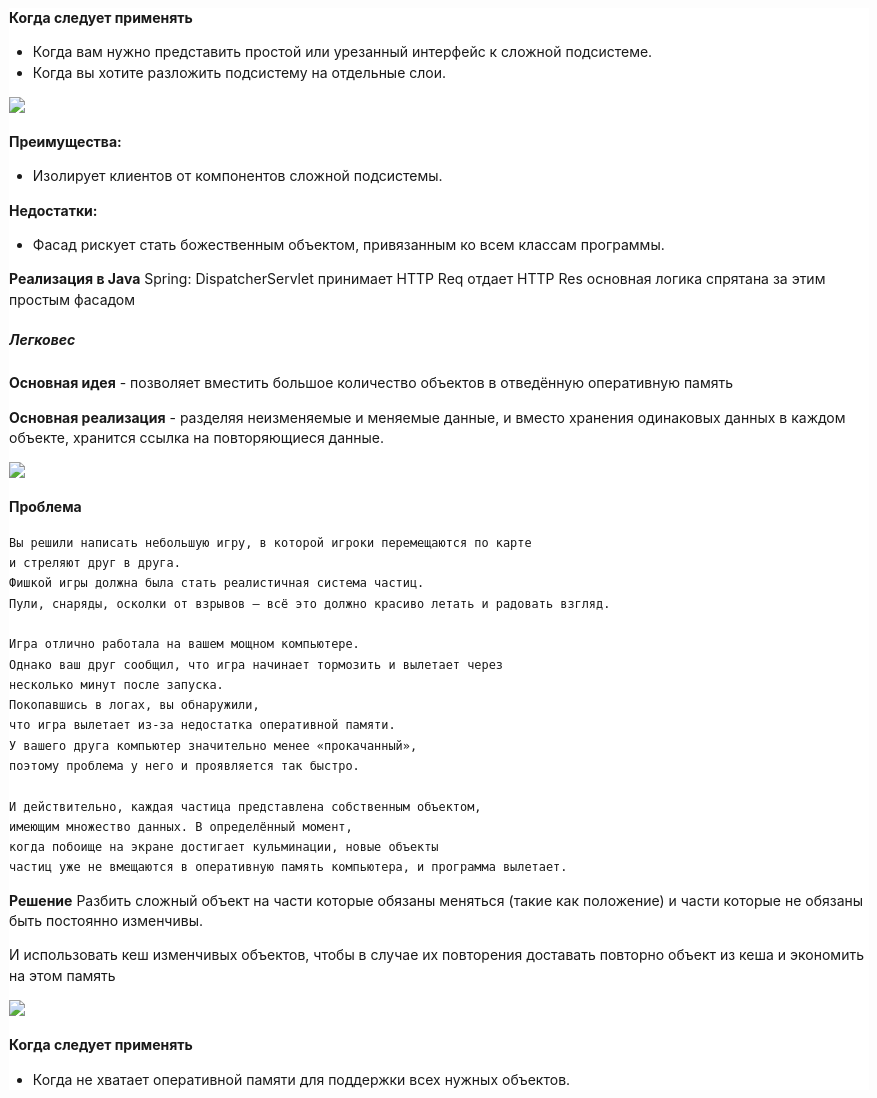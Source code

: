 **Когда следует применять**
- Когда вам нужно представить простой или урезанный интерфейс к сложной подсистеме.
- Когда вы хотите разложить подсистему на отдельные слои.

![](https://refactoring.guru/images/patterns/diagrams/facade/structure.png)

**Преимущества:**
- Изолирует клиентов от компонентов сложной подсистемы.

**Недостатки:**
- Фасад рискует стать божественным объектом, привязанным ко всем классам программы.

**Реализация в Java**
Spring: DispatcherServlet принимает HTTP Req отдает HTTP Res
основная логика спрятана за этим простым фасадом

##### Легковес

**Основная идея** - позволяет вместить большое количество объектов в отведённую оперативную память

**Основная реализация** - разделяя неизменяемые и меняемые данные, 
                          и вместо хранения одинаковых данных в каждом объекте, 
                          хранится ссылка на повторяющиеся данные.

![](https://refactoring.guru/images/patterns/content/flyweight/flyweight.png)

**Проблема**

    Вы решили написать небольшую игру, в которой игроки перемещаются по карте 
    и стреляют друг в друга. 
    Фишкой игры должна была стать реалистичная система частиц. 
    Пули, снаряды, осколки от взрывов — всё это должно красиво летать и радовать взгляд.
    
    Игра отлично работала на вашем мощном компьютере. 
    Однако ваш друг сообщил, что игра начинает тормозить и вылетает через 
    несколько минут после запуска. 
    Покопавшись в логах, вы обнаружили, 
    что игра вылетает из-за недостатка оперативной памяти. 
    У вашего друга компьютер значительно менее «прокачанный», 
    поэтому проблема у него и проявляется так быстро.
    
    И действительно, каждая частица представлена собственным объектом, 
    имеющим множество данных. В определённый момент, 
    когда побоище на экране достигает кульминации, новые объекты 
    частиц уже не вмещаются в оперативную память компьютера, и программа вылетает.

**Решение**
Разбить сложный объект на части которые обязаны меняться (такие как положение)
и части которые не обязаны быть постоянно изменчивы.

И использовать кеш изменчивых объектов, чтобы в случае их повторения
доставать повторно объект из кеша и экономить на этом память

![](https://refactoring.guru/images/patterns/diagrams/flyweight/solution1-ru.png)

**Когда следует применять**
- Когда не хватает оперативной памяти для поддержки всех нужных объектов.

